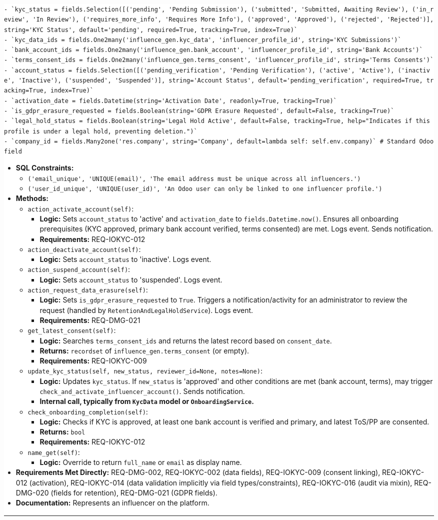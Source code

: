     - `kyc_status = fields.Selection([('pending', 'Pending Submission'), ('submitted', 'Submitted, Awaiting Review'), ('in_review', 'In Review'), ('requires_more_info', 'Requires More Info'), ('approved', 'Approved'), ('rejected', 'Rejected')], string='KYC Status', default='pending', required=True, tracking=True, index=True)`
    - `kyc_data_ids = fields.One2many('influence_gen.kyc_data', 'influencer_profile_id', string='KYC Submissions')`
    - `bank_account_ids = fields.One2many('influence_gen.bank_account', 'influencer_profile_id', string='Bank Accounts')`
    - `terms_consent_ids = fields.One2many('influence_gen.terms_consent', 'influencer_profile_id', string='Terms Consents')`
    - `account_status = fields.Selection([('pending_verification', 'Pending Verification'), ('active', 'Active'), ('inactive', 'Inactive'), ('suspended', 'Suspended')], string='Account Status', default='pending_verification', required=True, tracking=True, index=True)`
    - `activation_date = fields.Datetime(string='Activation Date', readonly=True, tracking=True)`
    - `is_gdpr_erasure_requested = fields.Boolean(string='GDPR Erasure Requested', default=False, tracking=True)`
    - `legal_hold_status = fields.Boolean(string='Legal Hold Active', default=False, tracking=True, help="Indicates if this profile is under a legal hold, preventing deletion.")`
    - `company_id = fields.Many2one('res.company', string='Company', default=lambda self: self.env.company)` # Standard Odoo field
- **SQL Constraints:**
    - `('email_unique', 'UNIQUE(email)', 'The email address must be unique across all influencers.')`
    - `('user_id_unique', 'UNIQUE(user_id)', 'An Odoo user can only be linked to one influencer profile.')`
- **Methods:**
    - `action_activate_account(self)`:
        - **Logic:** Sets `account_status` to 'active' and `activation_date` to `fields.Datetime.now()`. Ensures all onboarding prerequisites (KYC approved, primary bank account verified, terms consented) are met. Logs event. Sends notification.
        - **Requirements:** REQ-IOKYC-012
    - `action_deactivate_account(self)`:
        - **Logic:** Sets `account_status` to 'inactive'. Logs event.
    - `action_suspend_account(self)`:
        - **Logic:** Sets `account_status` to 'suspended'. Logs event.
    - `action_request_data_erasure(self)`:
        - **Logic:** Sets `is_gdpr_erasure_requested` to `True`. Triggers a notification/activity for an administrator to review the request (handled by `RetentionAndLegalHoldService`). Logs event.
        - **Requirements:** REQ-DMG-021
    - `get_latest_consent(self)`:
        - **Logic:** Searches `terms_consent_ids` and returns the latest record based on `consent_date`.
        - **Returns:** `recordset` of `influence_gen.terms_consent` (or empty).
        - **Requirements:** REQ-IOKYC-009
    - `update_kyc_status(self, new_status, reviewer_id=None, notes=None)`:
        - **Logic:** Updates `kyc_status`. If `new_status` is 'approved' and other conditions are met (bank account, terms), may trigger `check_and_activate_influencer_account()`. Sends notification.
        - **Internal call, typically from `KycData` model or `OnboardingService`.**
    - `check_onboarding_completion(self)`:
        - **Logic:** Checks if KYC is approved, at least one bank account is verified and primary, and latest ToS/PP are consented.
        - **Returns:** `bool`
        - **Requirements:** REQ-IOKYC-012
    - `name_get(self)`:
        - **Logic:** Override to return `full_name` or `email` as display name.
- **Requirements Met Directly:** REQ-DMG-002, REQ-IOKYC-002 (data fields), REQ-IOKYC-009 (consent linking), REQ-IOKYC-012 (activation), REQ-IOKYC-014 (data validation implicitly via field types/constraints), REQ-IOKYC-016 (audit via mixin), REQ-DMG-020 (fields for retention), REQ-DMG-021 (GDPR fields).
- **Documentation:** Represents an influencer on the platform.

---